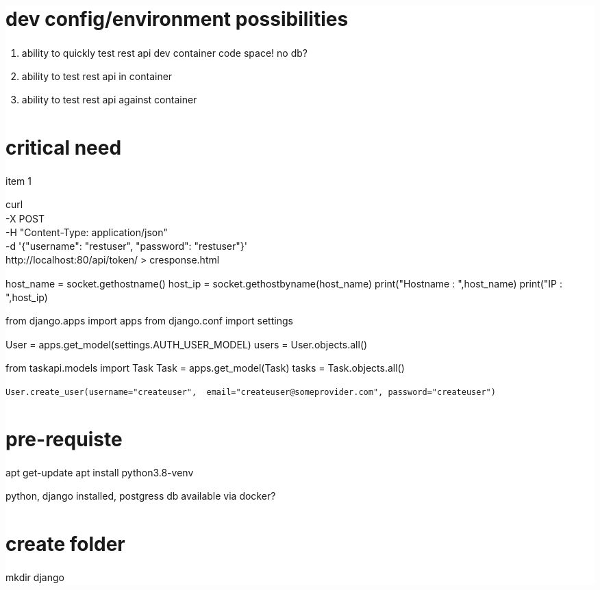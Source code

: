 # dev config/environment possibilities 

1) ability to quickly test rest api
dev container code space!
no db?

2) ability to test rest api in container


3) ability to test rest api against container


# critical need

item 1


curl \
  -X POST \
  -H "Content-Type: application/json" \
  -d '{"username": "restuser", "password": "restuser"}' \
  http://localhost:80/api/token/ > cresponse.html


host_name = socket.gethostname()
host_ip = socket.gethostbyname(host_name)
print("Hostname :  ",host_name)
print("IP : ",host_ip)

from django.apps import apps
from django.conf import settings

User = apps.get_model(settings.AUTH_USER_MODEL)
users = User.objects.all()

from taskapi.models import Task
Task = apps.get_model(Task)
tasks = Task.objects.all()


    User.create_user(username="createuser",  email="createuser@someprovider.com", password="createuser")



# pre-requiste

apt get-update
apt install python3.8-venv

python, django installed,  postgress db available via docker?

# create folder
mkdir django
